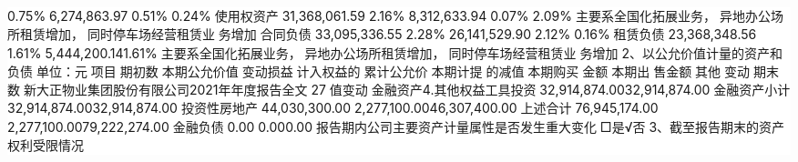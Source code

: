 0.75%
6,274,863.97
0.51%
0.24%
使用权资产
31,368,061.59
2.16%
8,312,633.94
0.07%
2.09%
主要系全国化拓展业务，
异地办公场所租赁增加，
同时停车场经营租赁业
务增加
合同负债
33,095,336.55
2.28%
26,141,529.90
2.12%
0.16%
租赁负债
23,368,348.56
1.61%
5,444,200.141.61%
主要系全国化拓展业务，
异地办公场所租赁增加，
同时停车场经营租赁业
务增加
2、以公允价值计量的资产和负债
单位：元
项目
期初数
本期公允价值
变动损益
计入权益的
累计公允价
本期计提
的减值
本期购买
金额
本期出
售金额
其他
变动
期末数
新大正物业集团股份有限公司2021年年度报告全文
27
值变动
金融资产4.其他权益工具投资
32,914,874.0032,914,874.00
金融资产小计
32,914,874.0032,914,874.00
投资性房地产
44,030,300.00
2,277,100.0046,307,400.00
上述合计
76,945,174.00
2,277,100.0079,222,274.00
金融负债
0.00
0.000.00
报告期内公司主要资产计量属性是否发生重大变化
□是√否
3、截至报告期末的资产权利受限情况